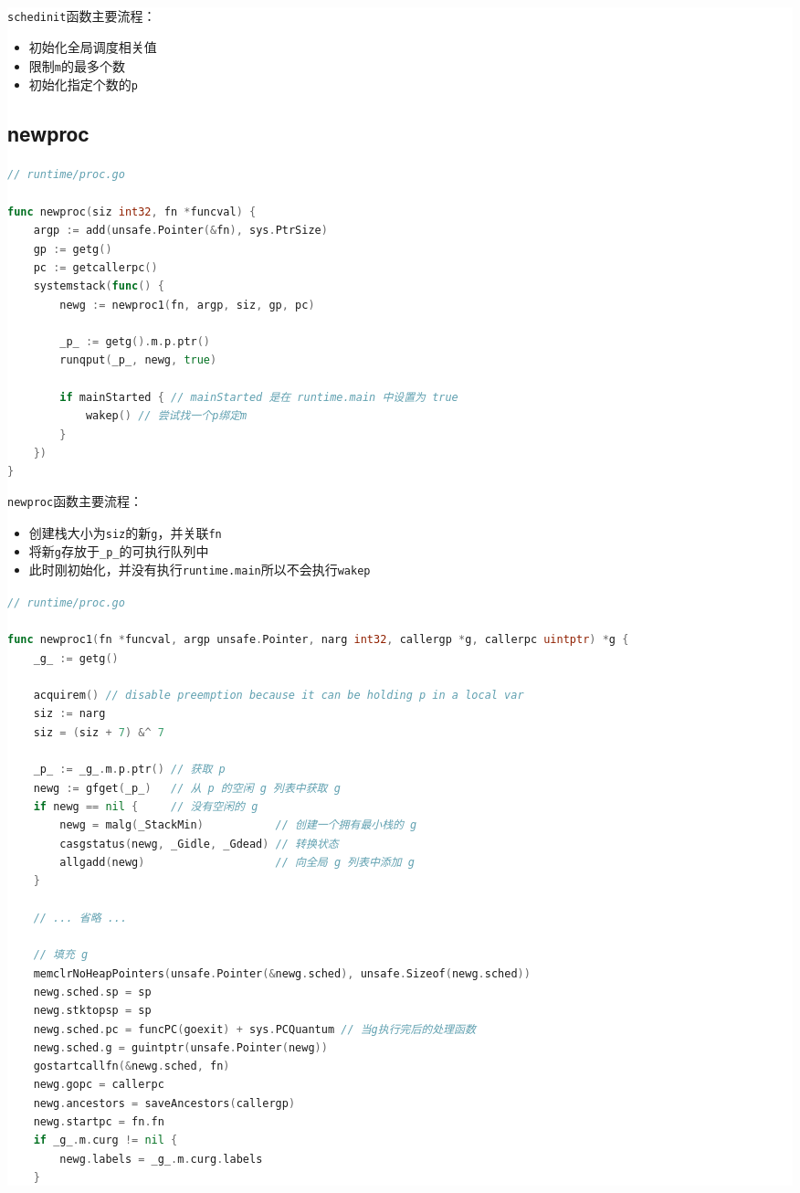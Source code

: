 `schedinit`函数主要流程：
* 初始化全局调度相关值
* 限制`m`的最多个数
* 初始化指定个数的`p`

## newproc
```go
// runtime/proc.go

func newproc(siz int32, fn *funcval) {
	argp := add(unsafe.Pointer(&fn), sys.PtrSize)
	gp := getg()
	pc := getcallerpc()
	systemstack(func() {
		newg := newproc1(fn, argp, siz, gp, pc)

		_p_ := getg().m.p.ptr()
		runqput(_p_, newg, true)

		if mainStarted { // mainStarted 是在 runtime.main 中设置为 true 
			wakep() // 尝试找一个p绑定m
		}
	})
}
```

`newproc`函数主要流程：
* 创建栈大小为`siz`的新`g`，并关联`fn`
* 将新`g`存放于`_p_`的可执行队列中
* 此时刚初始化，并没有执行`runtime.main`所以不会执行`wakep`

```go
// runtime/proc.go

func newproc1(fn *funcval, argp unsafe.Pointer, narg int32, callergp *g, callerpc uintptr) *g {
	_g_ := getg()

	acquirem() // disable preemption because it can be holding p in a local var
	siz := narg
	siz = (siz + 7) &^ 7
	
	_p_ := _g_.m.p.ptr() // 获取 p
	newg := gfget(_p_)   // 从 p 的空闲 g 列表中获取 g
	if newg == nil {     // 没有空闲的 g
		newg = malg(_StackMin)           // 创建一个拥有最小栈的 g
		casgstatus(newg, _Gidle, _Gdead) // 转换状态
		allgadd(newg)                    // 向全局 g 列表中添加 g
	}

	// ... 省略 ...

    // 填充 g
	memclrNoHeapPointers(unsafe.Pointer(&newg.sched), unsafe.Sizeof(newg.sched))
	newg.sched.sp = sp
	newg.stktopsp = sp
	newg.sched.pc = funcPC(goexit) + sys.PCQuantum // 当g执行完后的处理函数
	newg.sched.g = guintptr(unsafe.Pointer(newg))
	gostartcallfn(&newg.sched, fn)
	newg.gopc = callerpc
	newg.ancestors = saveAncestors(callergp)
	newg.startpc = fn.fn
	if _g_.m.curg != nil {
		newg.labels = _g_.m.curg.labels
	}
```